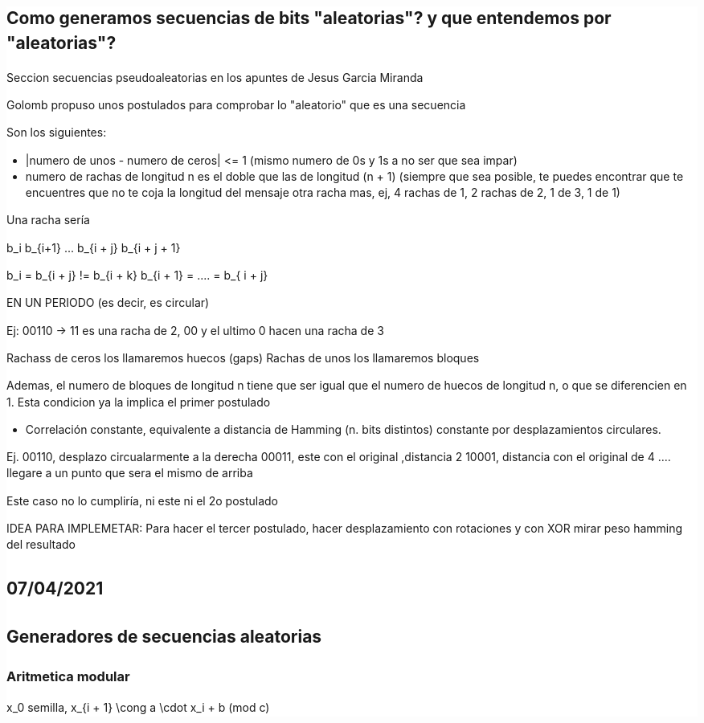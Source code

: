 
## Como generamos secuencias de bits "aleatorias"? y que entendemos por "aleatorias"?

Seccion secuencias pseudoaleatorias en los apuntes de Jesus Garcia Miranda

Golomb propuso unos postulados para comprobar lo "aleatorio" que es una secuencia

Son los siguientes:

- |numero de unos - numero de ceros| <= 1 (mismo numero de 0s y 1s a no ser que sea impar)
- numero de rachas de longitud n es el doble que las de longitud (n + 1) (siempre que sea posible, te puedes encontrar que te encuentres que no te coja la longitud del mensaje otra racha mas, ej, 4 rachas de 1, 2 rachas de 2, 1 de 3, 1 de 1)

Una racha sería

b_i b_{i+1} ... b_{i + j} b_{i + j + 1}

b_i = b_{i + j} != b_{i + k}
b_{i + 1} = .... = b_{ i + j}


EN UN PERIODO (es decir, es circular)

Ej: 00110 -> 11 es una racha de 2, 00 y el ultimo 0 hacen una racha de 3


Rachass de ceros los llamaremos huecos (gaps)
Rachas de unos los llamaremos bloques


Ademas, el numero de bloques de longitud n tiene que ser igual que el numero de huecos de longitud n, o que se diferencien en 1. Esta condicion ya la implica el primer postulado

- Correlación constante, equivalente a distancia de Hamming (n. bits distintos) constante por desplazamientos circulares.

Ej.
00110, desplazo circualarmente a la derecha
00011, este con el original ,distancia 2
10001, distancia con el original de 4
....
llegare a un punto que sera el mismo de arriba

Este caso no lo cumpliría, ni este ni el 2o postulado

IDEA PARA IMPLEMETAR: Para hacer el tercer postulado, hacer desplazamiento con rotaciones y con XOR mirar peso hamming del resultado


## 07/04/2021

## Generadores de secuencias aleatorias

### Aritmetica modular

x_0 semilla, x_{i + 1} \cong a \cdot x_i + b (mod c)
